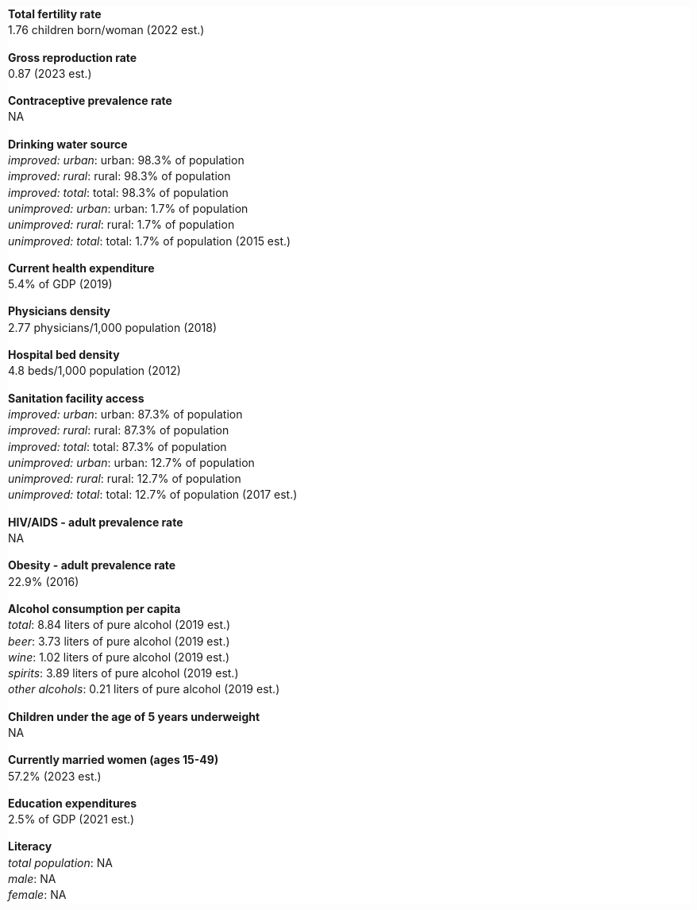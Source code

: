 **Total fertility rate**<br>
1.76 children born/woman (2022 est.)<br>

**Gross reproduction rate**<br>
0.87 (2023 est.)<br>

**Contraceptive prevalence rate**<br>
NA<br>

**Drinking water source**<br>
_improved: urban_: urban: 98.3% of population<br>
_improved: rural_: rural: 98.3% of population<br>
_improved: total_: total: 98.3% of population<br>
_unimproved: urban_: urban: 1.7% of population<br>
_unimproved: rural_: rural: 1.7% of population<br>
_unimproved: total_: total: 1.7% of population (2015 est.)<br>

**Current health expenditure**<br>
5.4% of GDP (2019)<br>

**Physicians density**<br>
2.77 physicians/1,000 population (2018)<br>

**Hospital bed density**<br>
4.8 beds/1,000 population (2012)<br>

**Sanitation facility access**<br>
_improved: urban_: urban: 87.3% of population<br>
_improved: rural_: rural: 87.3% of population<br>
_improved: total_: total: 87.3% of population<br>
_unimproved: urban_: urban: 12.7% of population<br>
_unimproved: rural_: rural: 12.7% of population<br>
_unimproved: total_: total: 12.7% of population (2017 est.)<br>

**HIV/AIDS - adult prevalence rate**<br>
NA<br>

**Obesity - adult prevalence rate**<br>
22.9% (2016)<br>

**Alcohol consumption per capita**<br>
_total_: 8.84 liters of pure alcohol (2019 est.)<br>
_beer_: 3.73 liters of pure alcohol (2019 est.)<br>
_wine_: 1.02 liters of pure alcohol (2019 est.)<br>
_spirits_: 3.89 liters of pure alcohol (2019 est.)<br>
_other alcohols_: 0.21 liters of pure alcohol (2019 est.)<br>

**Children under the age of 5 years underweight**<br>
NA<br>

**Currently married women (ages 15-49)**<br>
57.2% (2023 est.)<br>

**Education expenditures**<br>
2.5% of GDP (2021 est.)<br>

**Literacy**<br>
_total population_: NA<br>
_male_: NA<br>
_female_: NA<br>
